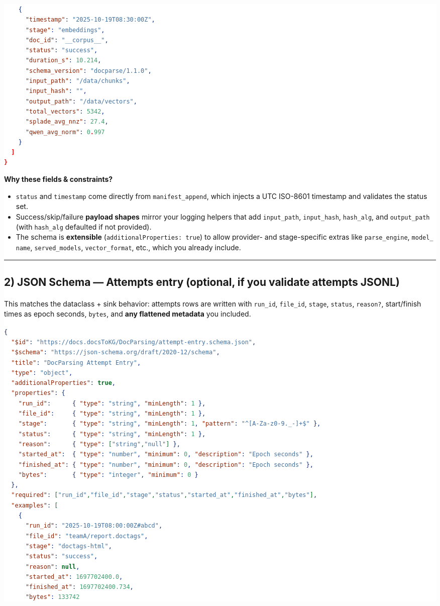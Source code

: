 ```json
    {
      "timestamp": "2025-10-19T08:30:00Z",
      "stage": "embeddings",
      "doc_id": "__corpus__",
      "status": "success",
      "duration_s": 10.214,
      "schema_version": "docparse/1.1.0",
      "input_path": "/data/chunks",
      "input_hash": "",
      "output_path": "/data/vectors",
      "total_vectors": 5342,
      "splade_avg_nnz": 27.4,
      "qwen_avg_norm": 0.997
    }
  ]
}
```

**Why these fields & constraints?**

* `status` and `timestamp` come directly from `manifest_append`, which injects a UTC ISO-8601 timestamp and validates the status set.
* Success/skip/failure **payload shapes** mirror your logging helpers that add `input_path`, `input_hash`, `hash_alg`, and `output_path` (with `hash_alg` defaulted if not provided).
* The schema is **extensible** (`additionalProperties: true`) to allow provider- and stage-specific extras like `parse_engine`, `model_name`, `served_models`, `vector_format`, etc., which you already include.

---

## 2) JSON Schema — **Attempts entry** (optional, if you validate attempts JSONL)

This matches the dataclass + sink behavior: attempts rows are written with `run_id`, `file_id`, `stage`, `status`, `reason?`, start/finish times as epoch seconds, `bytes`, and **any flattened metadata** you included.

```json
{
  "$id": "https://docs.docsToKG/DocParsing/attempt-entry.schema.json",
  "$schema": "https://json-schema.org/draft/2020-12/schema",
  "title": "DocParsing Attempt Entry",
  "type": "object",
  "additionalProperties": true,
  "properties": {
    "run_id":      { "type": "string", "minLength": 1 },
    "file_id":     { "type": "string", "minLength": 1 },
    "stage":       { "type": "string", "minLength": 1, "pattern": "^[A-Za-z0-9._-]+$" },
    "status":      { "type": "string", "minLength": 1 },
    "reason":      { "type": ["string","null"] },
    "started_at":  { "type": "number", "minimum": 0, "description": "Epoch seconds" },
    "finished_at": { "type": "number", "minimum": 0, "description": "Epoch seconds" },
    "bytes":       { "type": "integer", "minimum": 0 }
  },
  "required": ["run_id","file_id","stage","status","started_at","finished_at","bytes"],
  "examples": [
    {
      "run_id": "2025-10-19T08:00:00Z#abcd",
      "file_id": "teamA/report.doctags",
      "stage": "doctags-html",
      "status": "success",
      "reason": null,
      "started_at": 1697702400.0,
      "finished_at": 1697702400.734,
      "bytes": 133742
```